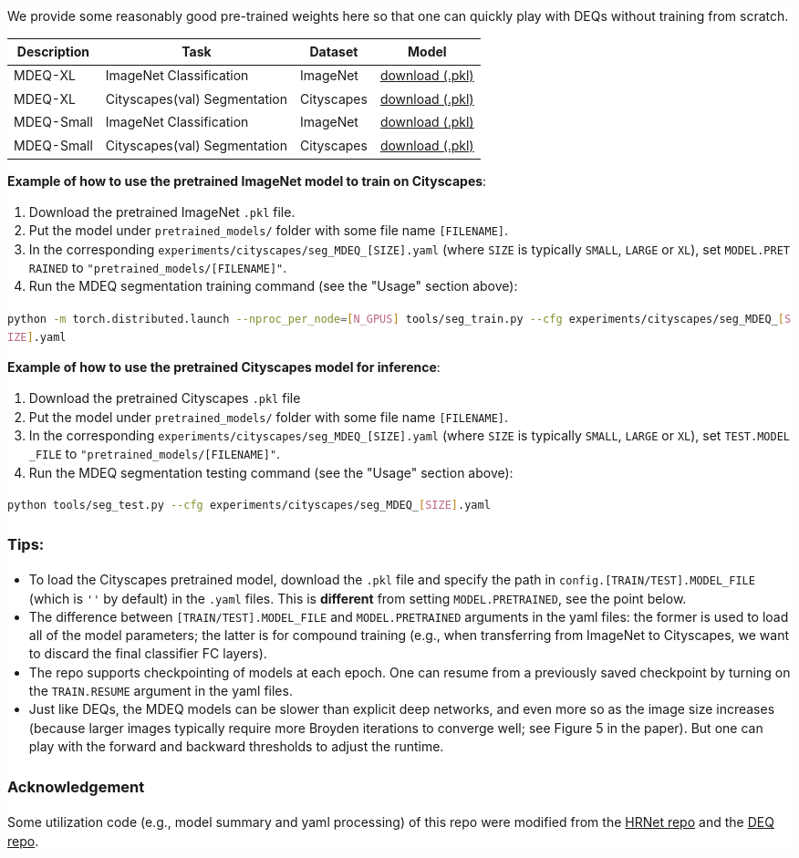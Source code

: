 We provide some reasonably good pre-trained weights here so that one can quickly play with DEQs without training from scratch.

| Description   | Task              | Dataset             | Model                   |
| ------------- | ----------------- | ------------------- | ----------------------- |
| MDEQ-XL | ImageNet Classification | ImageNet | [download (.pkl)](https://drive.google.com/file/d/1MBUFBOAAI8m2eccNbHePrukpOiAzPbji/view?usp=sharing) |
| MDEQ-XL | Cityscapes(val) Segmentation | Cityscapes | [download (.pkl)](https://drive.google.com/file/d/1Gu7pJLGvXBbU_sPxNfjiaROJwEwak2Z8/view?usp=sharing) |
| MDEQ-Small | ImageNet Classification | ImageNet | [download (.pkl)](https://drive.google.com/file/d/12ANsUdJJ3_qb5nfiBVPOoON2GQ2v4W1g/view?usp=sharing) |
| MDEQ-Small | Cityscapes(val) Segmentation | Cityscapes | [download (.pkl)](https://drive.google.com/file/d/11DZfYhHNK_XC6-Uob1Pp2pStS5EhP5dF/view?usp=sharing) |

**Example of how to use the pretrained ImageNet model to train on Cityscapes**:
  1. Download the pretrained ImageNet `.pkl` file.
  2. Put the model under `pretrained_models/` folder with some file name `[FILENAME]`.
  3. In the corresponding `experiments/cityscapes/seg_MDEQ_[SIZE].yaml` (where `SIZE` is typically `SMALL`, `LARGE` or `XL`), set `MODEL.PRETRAINED` to `"pretrained_models/[FILENAME]"`.
  4. Run the MDEQ segmentation training command (see the "Usage" section above):
```sh
python -m torch.distributed.launch --nproc_per_node=[N_GPUS] tools/seg_train.py --cfg experiments/cityscapes/seg_MDEQ_[SIZE].yaml
```

**Example of how to use the pretrained Cityscapes model for inference**:
  1. Download the pretrained Cityscapes `.pkl` file
  2. Put the model under `pretrained_models/` folder with some file name `[FILENAME]`. 
  3. In the corresponding `experiments/cityscapes/seg_MDEQ_[SIZE].yaml`  (where `SIZE` is typically `SMALL`, `LARGE` or `XL`), set `TEST.MODEL_FILE` to `"pretrained_models/[FILENAME]"`.
  4. Run the MDEQ segmentation testing command (see the "Usage" section above):
```sh
python tools/seg_test.py --cfg experiments/cityscapes/seg_MDEQ_[SIZE].yaml
```


### Tips:

- To load the Cityscapes pretrained model, download the `.pkl` file and specify the path in `config.[TRAIN/TEST].MODEL_FILE` (which is `''` by default) in the `.yaml` files. This is **different** from setting `MODEL.PRETRAINED`, see the point below. 
- The difference between `[TRAIN/TEST].MODEL_FILE` and `MODEL.PRETRAINED` arguments in the yaml files: the former is used to load all of the model parameters; the latter is for compound training (e.g., when transferring from ImageNet to Cityscapes, we want to discard the final classifier FC layers). 
- The repo supports checkpointing of models at each epoch. One can resume from a previously saved checkpoint by turning on the `TRAIN.RESUME` argument in the yaml files.
- Just like DEQs, the MDEQ models can be slower than explicit deep networks, and even more so as the image size increases (because larger images typically require more Broyden iterations to converge well; see Figure 5 in the paper). But one can play with the forward and backward thresholds to adjust the runtime.


### Acknowledgement

Some utilization code (e.g., model summary and yaml processing) of this repo were modified from the [HRNet repo](https://github.com/HRNet/HRNet-Semantic-Segmentation) and the [DEQ repo](https://github.com/locuslab/deq).
